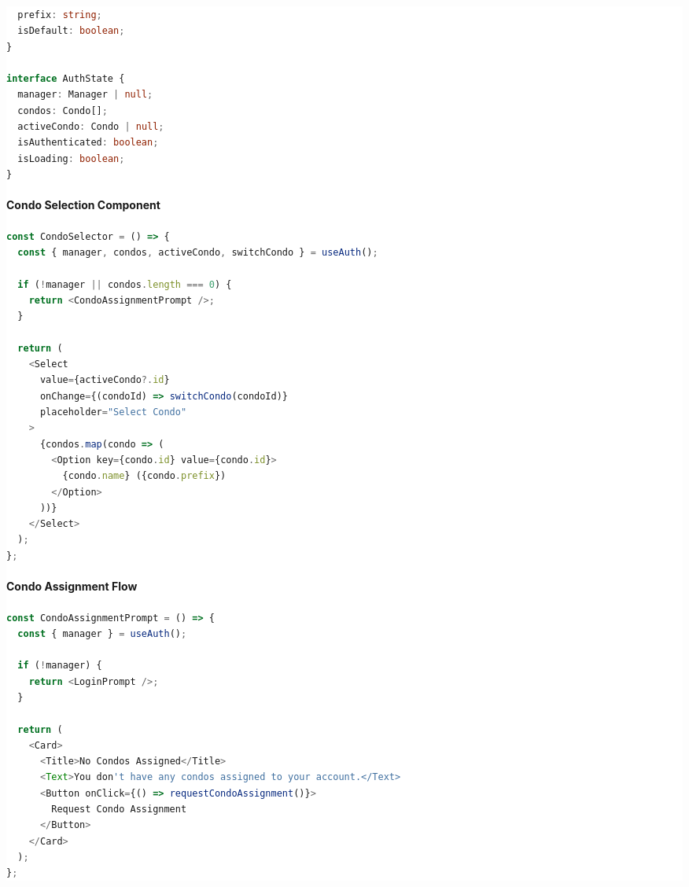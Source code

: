 ```typescript
  prefix: string;
  isDefault: boolean;
}

interface AuthState {
  manager: Manager | null;
  condos: Condo[];
  activeCondo: Condo | null;
  isAuthenticated: boolean;
  isLoading: boolean;
}
```

#### Condo Selection Component
```typescript
const CondoSelector = () => {
  const { manager, condos, activeCondo, switchCondo } = useAuth();
  
  if (!manager || condos.length === 0) {
    return <CondoAssignmentPrompt />;
  }
  
  return (
    <Select
      value={activeCondo?.id}
      onChange={(condoId) => switchCondo(condoId)}
      placeholder="Select Condo"
    >
      {condos.map(condo => (
        <Option key={condo.id} value={condo.id}>
          {condo.name} ({condo.prefix})
        </Option>
      ))}
    </Select>
  );
};
```

#### Condo Assignment Flow
```typescript
const CondoAssignmentPrompt = () => {
  const { manager } = useAuth();
  
  if (!manager) {
    return <LoginPrompt />;
  }
  
  return (
    <Card>
      <Title>No Condos Assigned</Title>
      <Text>You don't have any condos assigned to your account.</Text>
      <Button onClick={() => requestCondoAssignment()}>
        Request Condo Assignment
      </Button>
    </Card>
  );
};
```
